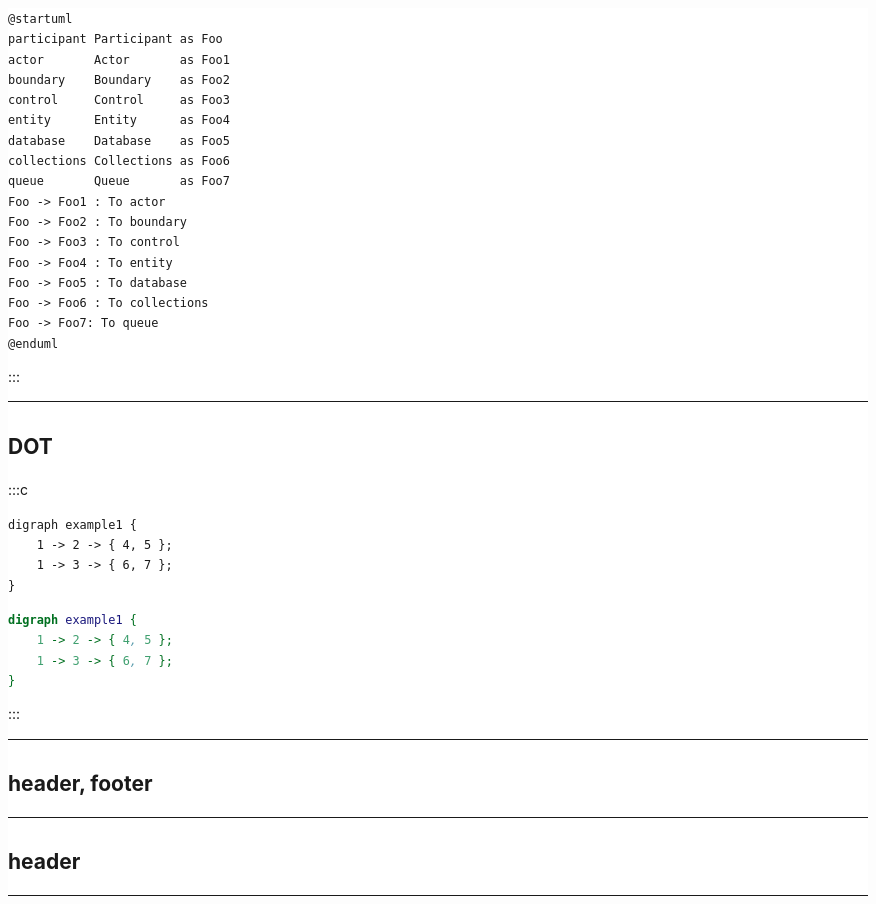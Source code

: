 ```plantuml
@startuml
participant Participant as Foo
actor       Actor       as Foo1
boundary    Boundary    as Foo2
control     Control     as Foo3
entity      Entity      as Foo4
database    Database    as Foo5
collections Collections as Foo6
queue       Queue       as Foo7
Foo -> Foo1 : To actor 
Foo -> Foo2 : To boundary
Foo -> Foo3 : To control
Foo -> Foo4 : To entity
Foo -> Foo5 : To database
Foo -> Foo6 : To collections
Foo -> Foo7: To queue
@enduml
```

:::

---

## DOT

:::c

```txt
digraph example1 {
    1 -> 2 -> { 4, 5 };
    1 -> 3 -> { 6, 7 };
}
```

```dot
digraph example1 {
    1 -> 2 -> { 4, 5 };
    1 -> 3 -> { 6, 7 };
}
```

:::

---




## header, footer

---



## header

---